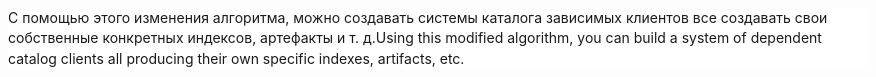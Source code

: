 <span data-ttu-id="f3378-475">С помощью этого изменения алгоритма, можно создавать системы каталога зависимых клиентов все создавать свои собственные конкретных индексов, артефакты и т. д.</span><span class="sxs-lookup"><span data-stu-id="f3378-475">Using this modified algorithm, you can build a system of dependent catalog clients all producing their own specific indexes, artifacts, etc.</span></span>
